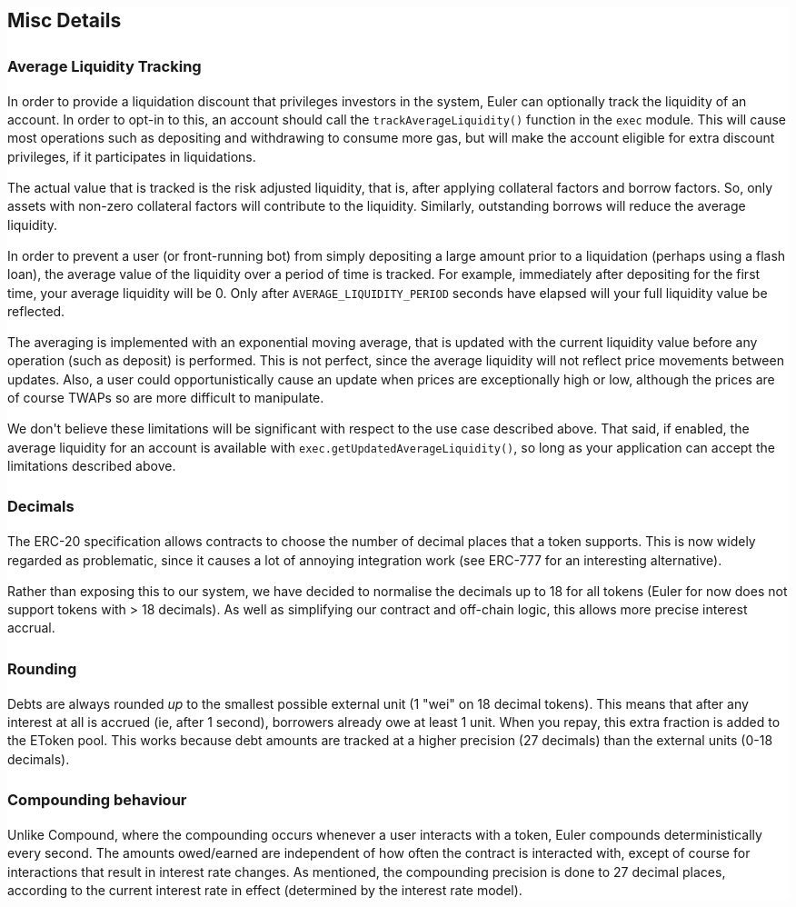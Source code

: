 ## Misc Details

### Average Liquidity Tracking

In order to provide a liquidation discount that privileges investors in the system, Euler can optionally track the liquidity of an account. In order to opt-in to this, an account should call the `trackAverageLiquidity()` function in the `exec` module. This will cause most operations such as depositing and withdrawing to consume more gas, but will make the account eligible for extra discount privileges, if it participates in liquidations.

The actual value that is tracked is the risk adjusted liquidity, that is, after applying collateral factors and borrow factors. So, only assets with non-zero collateral factors will contribute to the liquidity. Similarly, outstanding borrows will reduce the average liquidity.

In order to prevent a user \(or front-running bot\) from simply depositing a large amount prior to a liquidation \(perhaps using a flash loan\), the average value of the liquidity over a period of time is tracked. For example, immediately after depositing for the first time, your average liquidity will be 0. Only after `AVERAGE_LIQUIDITY_PERIOD` seconds have elapsed will your full liquidity value be reflected.

The averaging is implemented with an exponential moving average, that is updated with the current liquidity value before any operation \(such as deposit\) is performed. This is not perfect, since the average liquidity will not reflect price movements between updates. Also, a user could opportunistically cause an update when prices are exceptionally high or low, although the prices are of course TWAPs so are more difficult to manipulate.

We don't believe these limitations will be significant with respect to the use case described above. That said, if enabled, the average liquidity for an account is available with `exec.getUpdatedAverageLiquidity()`, so long as your application can accept the limitations described above.

### Decimals

The ERC-20 specification allows contracts to choose the number of decimal places that a token supports. This is now widely regarded as problematic, since it causes a lot of annoying integration work \(see ERC-777 for an interesting alternative\).

Rather than exposing this to our system, we have decided to normalise the decimals up to 18 for all tokens \(Euler for now does not support tokens with &gt; 18 decimals\). As well as simplifying our contract and off-chain logic, this allows more precise interest accrual.

### Rounding

Debts are always rounded _up_ to the smallest possible external unit \(1 "wei" on 18 decimal tokens\). This means that after any interest at all is accrued \(ie, after 1 second\), borrowers already owe at least 1 unit. When you repay, this extra fraction is added to the EToken pool. This works because debt amounts are tracked at a higher precision \(27 decimals\) than the external units \(0-18 decimals\).

### Compounding behaviour

Unlike Compound, where the compounding occurs whenever a user interacts with a token, Euler compounds deterministically every second. The amounts owed/earned are independent of how often the contract is interacted with, except of course for interactions that result in interest rate changes. As mentioned, the compounding precision is done to 27 decimal places, according to the current interest rate in effect \(determined by the interest rate model\).
